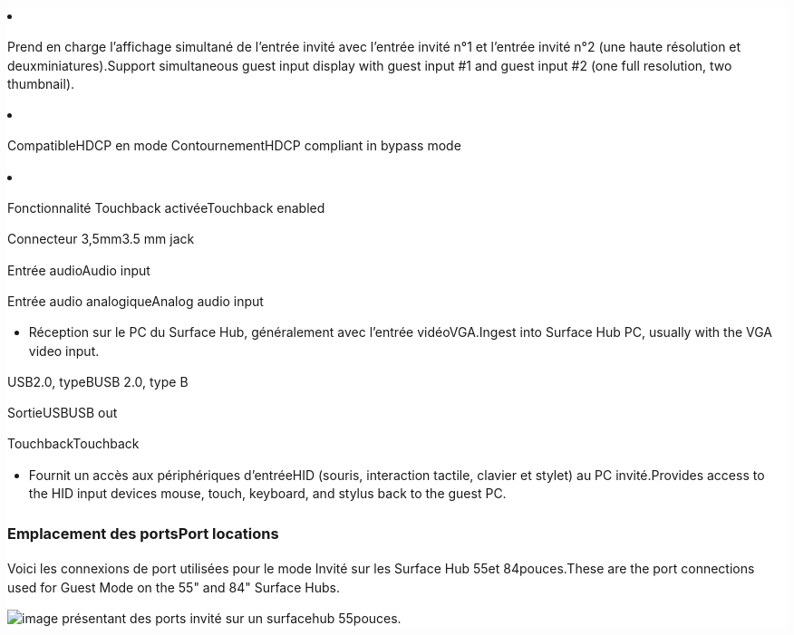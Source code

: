<li><p><span data-ttu-id="c7ab2-147">Prend en charge l’affichage simultané de l’entrée invité avec l’entrée invité n°1 et l’entrée invité n°2 (une haute résolution et deuxminiatures).</span><span class="sxs-lookup"><span data-stu-id="c7ab2-147">Support simultaneous guest input display with guest input #1 and guest input #2 (one full resolution, two thumbnail).</span></span></p></li>
<li><p><span data-ttu-id="c7ab2-148">CompatibleHDCP en mode Contournement</span><span class="sxs-lookup"><span data-stu-id="c7ab2-148">HDCP compliant in bypass mode</span></span></p></li>
<li><p><span data-ttu-id="c7ab2-149">Fonctionnalité Touchback activée</span><span class="sxs-lookup"><span data-stu-id="c7ab2-149">Touchback enabled</span></span></p></li>
</ul></td>
</tr>
<tr class="even">
<td><p><span data-ttu-id="c7ab2-150">Connecteur 3,5mm</span><span class="sxs-lookup"><span data-stu-id="c7ab2-150">3.5 mm jack</span></span></p></td>
<td><p><span data-ttu-id="c7ab2-151">Entrée audio</span><span class="sxs-lookup"><span data-stu-id="c7ab2-151">Audio input</span></span></p></td>
<td><p><span data-ttu-id="c7ab2-152">Entrée audio analogique</span><span class="sxs-lookup"><span data-stu-id="c7ab2-152">Analog audio input</span></span></p></td>
<td><ul>
<li><p><span data-ttu-id="c7ab2-153">Réception sur le PC du Surface Hub, généralement avec l’entrée vidéoVGA.</span><span class="sxs-lookup"><span data-stu-id="c7ab2-153">Ingest into Surface Hub PC, usually with the VGA video input.</span></span></p></li>
</ul></td>
</tr>
<tr class="odd">
<td><p><span data-ttu-id="c7ab2-154">USB2.0, typeB</span><span class="sxs-lookup"><span data-stu-id="c7ab2-154">USB 2.0, type B</span></span></p></td>
<td><p><span data-ttu-id="c7ab2-155">SortieUSB</span><span class="sxs-lookup"><span data-stu-id="c7ab2-155">USB out</span></span></p></td>
<td><p><span data-ttu-id="c7ab2-156">Touchback</span><span class="sxs-lookup"><span data-stu-id="c7ab2-156">Touchback</span></span></p></td>
<td><ul>
<li><p><span data-ttu-id="c7ab2-157">Fournit un accès aux périphériques d’entréeHID (souris, interaction tactile, clavier et stylet) au PC invité.</span><span class="sxs-lookup"><span data-stu-id="c7ab2-157">Provides access to the HID input devices mouse, touch, keyboard, and stylus back to the guest PC.</span></span></p></li>
</ul></td>
</tr>
</tbody>
</table>

 

### <span data-ttu-id="c7ab2-158">Emplacement des ports</span><span class="sxs-lookup"><span data-stu-id="c7ab2-158">Port locations</span></span>

<span data-ttu-id="c7ab2-159">Voici les connexions de port utilisées pour le mode Invité sur les Surface Hub 55et 84pouces.</span><span class="sxs-lookup"><span data-stu-id="c7ab2-159">These are the port connections used for Guest Mode on the 55" and 84" Surface Hubs.</span></span>

![image présentant des ports invité sur un surfacehub 55pouces.](images/sh-55-guest-ports.png)
